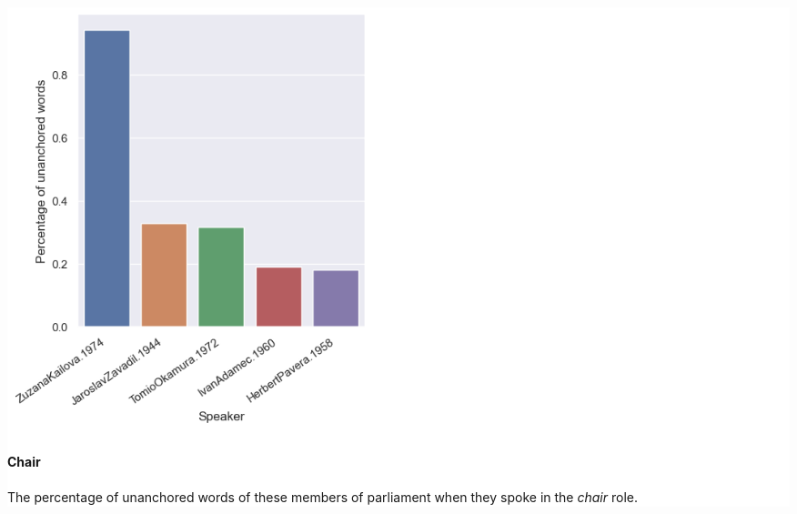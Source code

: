 <img src="../../samples/sample_statistics_output/201603011358-201603231402/plots/top/regular/unanchored.png" width="400" />

#### Chair

The percentage of unanchored words of these members of parliament when they spoke in the _chair_ role.
